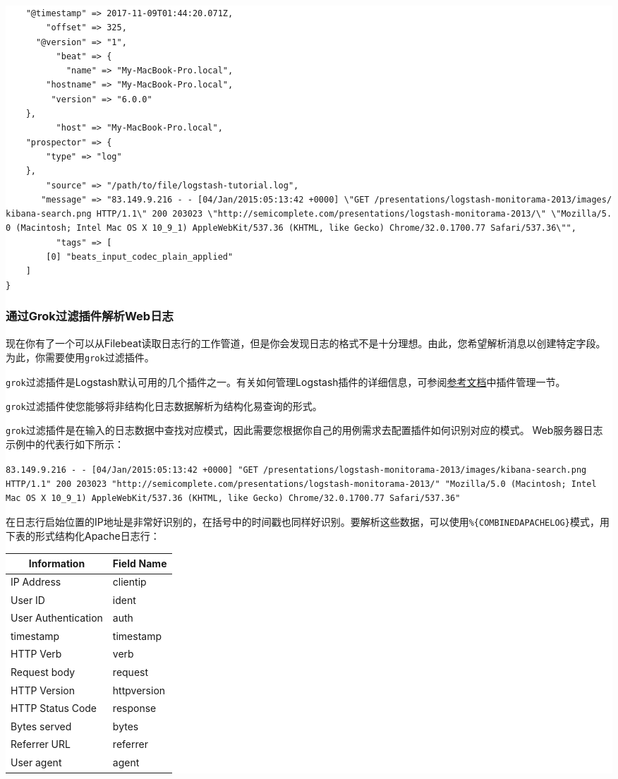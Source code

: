 ```
    "@timestamp" => 2017-11-09T01:44:20.071Z,
        "offset" => 325,
      "@version" => "1",
          "beat" => {
            "name" => "My-MacBook-Pro.local",
        "hostname" => "My-MacBook-Pro.local",
         "version" => "6.0.0"
    },
          "host" => "My-MacBook-Pro.local",
    "prospector" => {
        "type" => "log"
    },
        "source" => "/path/to/file/logstash-tutorial.log",
       "message" => "83.149.9.216 - - [04/Jan/2015:05:13:42 +0000] \"GET /presentations/logstash-monitorama-2013/images/kibana-search.png HTTP/1.1\" 200 203023 \"http://semicomplete.com/presentations/logstash-monitorama-2013/\" \"Mozilla/5.0 (Macintosh; Intel Mac OS X 10_9_1) AppleWebKit/537.36 (KHTML, like Gecko) Chrome/32.0.1700.77 Safari/537.36\"",
          "tags" => [
        [0] "beats_input_codec_plain_applied"
    ]
}
```
### 通过Grok过滤插件解析Web日志
现在你有了一个可以从Filebeat读取日志行的工作管道，但是你会发现日志的格式不是十分理想。由此，您希望解析消息以创建特定字段。为此，你需要使用```grok```过滤插件。

```grok```过滤插件是Logstash默认可用的几个插件之一。有关如何管理Logstash插件的详细信息，可参阅[参考文档](https://www.elastic.co/guide/en/logstash/6.5/working-with-plugins.html)中插件管理一节。

```grok```过滤插件使您能够将非结构化日志数据解析为结构化易查询的形式。

```grok```过滤插件是在输入的日志数据中查找对应模式，因此需要您根据你自己的用例需求去配置插件如何识别对应的模式。 Web服务器日志示例中的代表行如下所示：
```shell
83.149.9.216 - - [04/Jan/2015:05:13:42 +0000] "GET /presentations/logstash-monitorama-2013/images/kibana-search.png
HTTP/1.1" 200 203023 "http://semicomplete.com/presentations/logstash-monitorama-2013/" "Mozilla/5.0 (Macintosh; Intel
Mac OS X 10_9_1) AppleWebKit/537.36 (KHTML, like Gecko) Chrome/32.0.1700.77 Safari/537.36"
```
在日志行启始位置的IP地址是非常好识别的，在括号中的时间戳也同样好识别。要解析这些数据，可以使用```%{COMBINEDAPACHELOG}```模式，用下表的形式结构化Apache日志行：

|Information|Field Name|
|--|--|
IP Address|clientip
User ID|ident
User Authentication|auth
timestamp|timestamp
HTTP Verb|verb
Request body|request
HTTP Version|httpversion
HTTP Status Code | response
Bytes served|bytes
Referrer URL |referrer
User agent|agent
